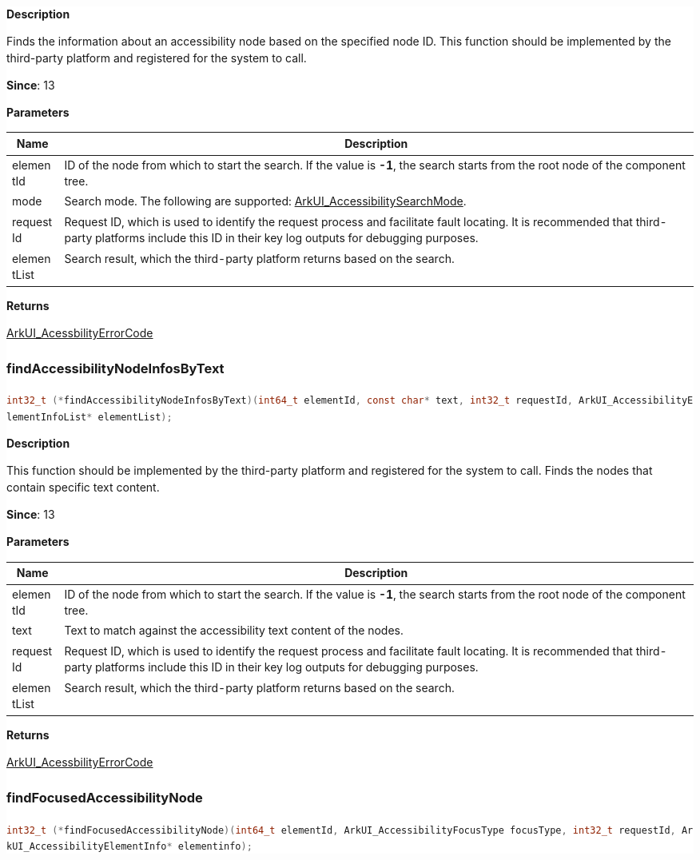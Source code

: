**Description**

Finds the information about an accessibility node based on the specified node ID. This function should be implemented by the third-party platform and registered for the system to call.

**Since**: 13

**Parameters**

| Name       | Description                                                        |
| ----------- | ------------------------------------------------------------ |
| elementId   | ID of the node from which to start the search. If the value is **-1**, the search starts from the root node of the component tree.|
| mode        | Search mode. The following are supported: [ArkUI_AccessibilitySearchMode](#arkui_accessibilitysearchmode).|
| requestId   | Request ID, which is used to identify the request process and facilitate fault locating. It is recommended that third-party platforms include this ID in their key log outputs for debugging purposes.|
| elementList | Search result, which the third-party platform returns based on the search.                    |

**Returns**

 [ArkUI_AcessbilityErrorCode](#arkui_acessbilityerrorcode)

### findAccessibilityNodeInfosByText

```C
int32_t (*findAccessibilityNodeInfosByText)(int64_t elementId, const char* text, int32_t requestId, ArkUI_AccessibilityElementInfoList* elementList);
```

**Description**

This function should be implemented by the third-party platform and registered for the system to call. Finds the nodes that contain specific text content.

**Since**: 13

**Parameters**

| Name       | Description                                                        |
| ----------- | ------------------------------------------------------------ |
| elementId   | ID of the node from which to start the search. If the value is **-1**, the search starts from the root node of the component tree.|
| text        | Text to match against the accessibility text content of the nodes.                  |
| requestId   | Request ID, which is used to identify the request process and facilitate fault locating. It is recommended that third-party platforms include this ID in their key log outputs for debugging purposes.|
| elementList | Search result, which the third-party platform returns based on the search.                    |

**Returns**

 [ArkUI_AcessbilityErrorCode](#arkui_acessbilityerrorcode)

### findFocusedAccessibilityNode

```C
int32_t (*findFocusedAccessibilityNode)(int64_t elementId, ArkUI_AccessibilityFocusType focusType, int32_t requestId, ArkUI_AccessibilityElementInfo* elementinfo);
```
